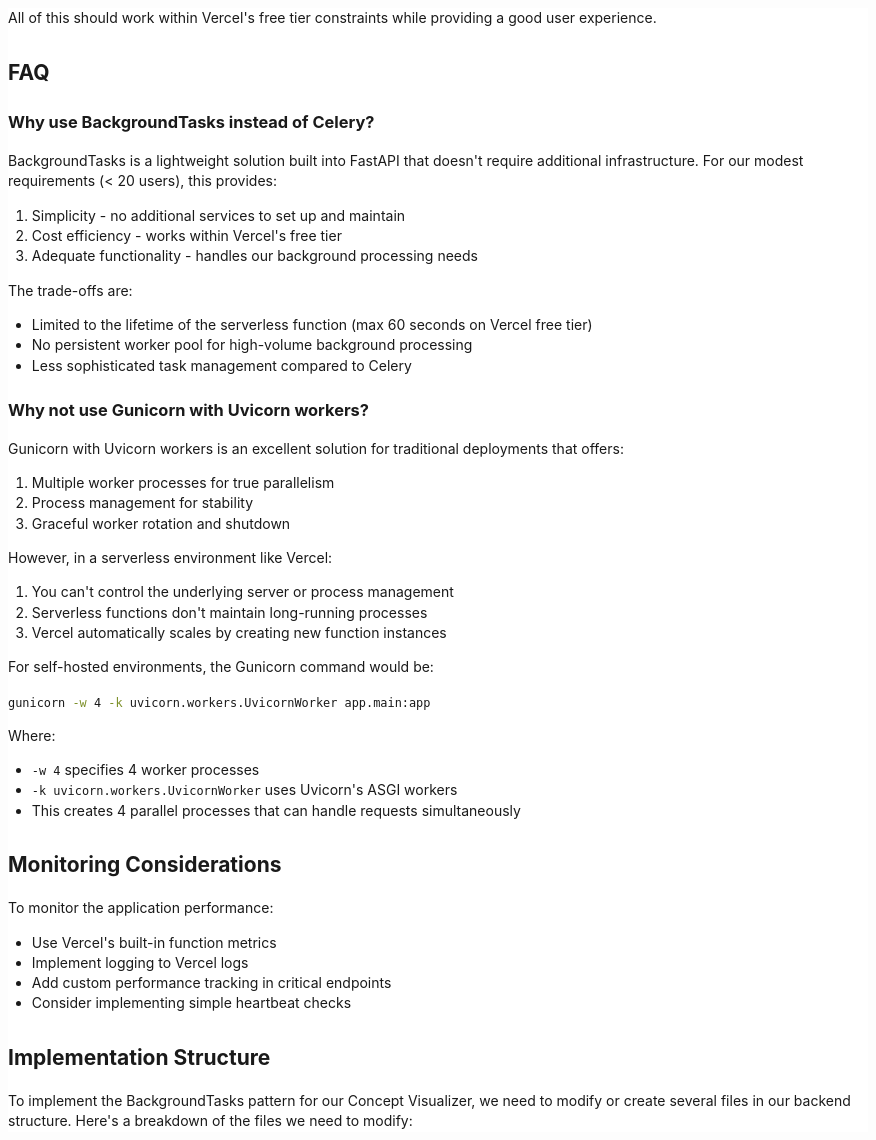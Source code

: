 All of this should work within Vercel's free tier constraints while providing a good user experience.

## FAQ

### Why use BackgroundTasks instead of Celery?

BackgroundTasks is a lightweight solution built into FastAPI that doesn't require additional infrastructure. For our modest requirements (< 20 users), this provides:

1. Simplicity - no additional services to set up and maintain
2. Cost efficiency - works within Vercel's free tier
3. Adequate functionality - handles our background processing needs

The trade-offs are:
- Limited to the lifetime of the serverless function (max 60 seconds on Vercel free tier)
- No persistent worker pool for high-volume background processing
- Less sophisticated task management compared to Celery

### Why not use Gunicorn with Uvicorn workers?

Gunicorn with Uvicorn workers is an excellent solution for traditional deployments that offers:
1. Multiple worker processes for true parallelism
2. Process management for stability
3. Graceful worker rotation and shutdown

However, in a serverless environment like Vercel:
1. You can't control the underlying server or process management
2. Serverless functions don't maintain long-running processes
3. Vercel automatically scales by creating new function instances

For self-hosted environments, the Gunicorn command would be:
```bash
gunicorn -w 4 -k uvicorn.workers.UvicornWorker app.main:app
```
Where:
- `-w 4` specifies 4 worker processes
- `-k uvicorn.workers.UvicornWorker` uses Uvicorn's ASGI workers
- This creates 4 parallel processes that can handle requests simultaneously

## Monitoring Considerations

To monitor the application performance:
- Use Vercel's built-in function metrics
- Implement logging to Vercel logs
- Add custom performance tracking in critical endpoints
- Consider implementing simple heartbeat checks

## Implementation Structure

To implement the BackgroundTasks pattern for our Concept Visualizer, we need to modify or create several files in our backend structure. Here's a breakdown of the files we need to modify:
